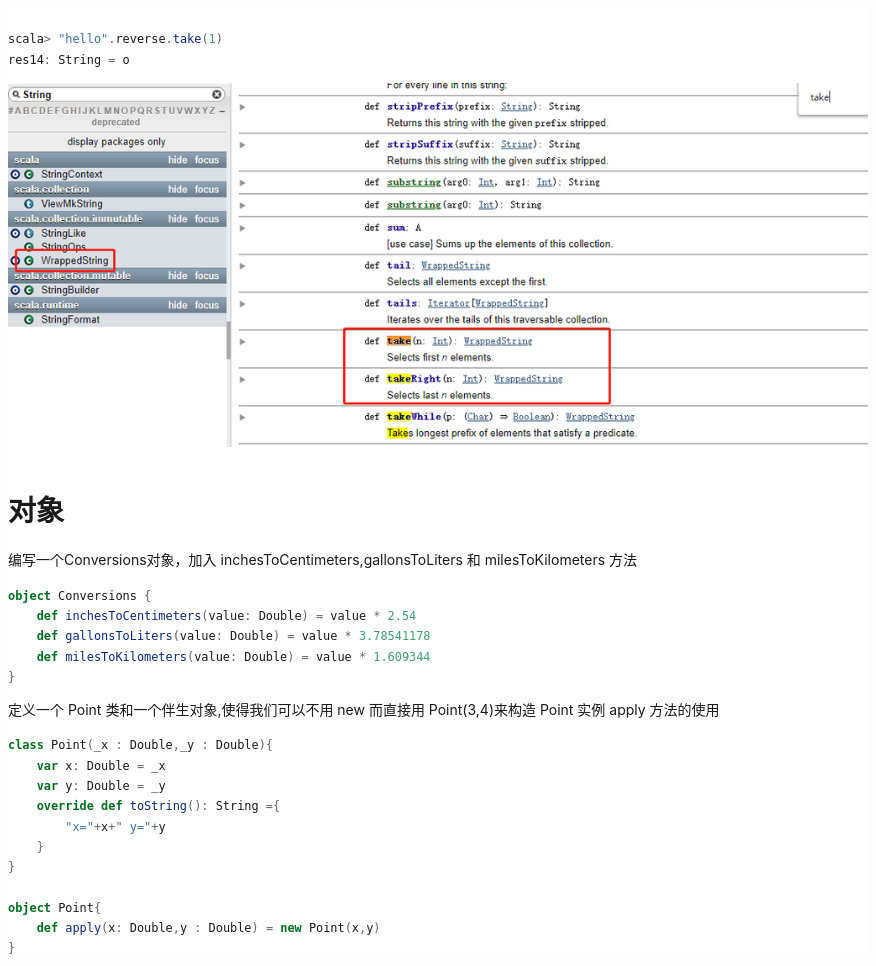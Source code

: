 ```scala

scala> "hello".reverse.take(1)
res14: String = o
```

![1571129818313](../img/scala/12.png)



# 对象

编写一个Conversions对象，加入 inchesToCentimeters,gallonsToLiters 和 milesToKilometers 方法

```scala
object Conversions {
    def inchesToCentimeters(value: Double) = value * 2.54
    def gallonsToLiters(value: Double) = value * 3.78541178
    def milesToKilometers(value: Double) = value * 1.609344
}
```

定义一个 Point 类和一个伴生对象,使得我们可以不用 new 而直接用 Point(3,4)来构造 Point 实例 apply 方法的使用

```scala
class Point(_x : Double,_y : Double){
    var x: Double = _x
    var y: Double = _y
    override def toString(): String ={
        "x="+x+" y="+y
    }
}

object Point{
    def apply(x: Double,y : Double) = new Point(x,y)
}
```
